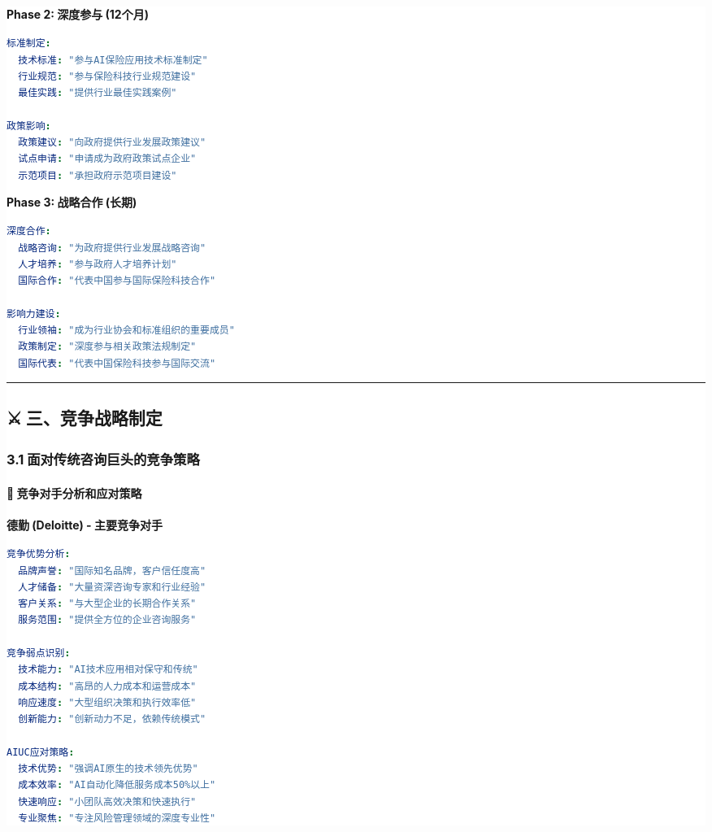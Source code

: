 **Phase 2: 深度参与 (12个月)**
```yaml
标准制定:
  技术标准: "参与AI保险应用技术标准制定"
  行业规范: "参与保险科技行业规范建设"
  最佳实践: "提供行业最佳实践案例"

政策影响:
  政策建议: "向政府提供行业发展政策建议"
  试点申请: "申请成为政府政策试点企业"
  示范项目: "承担政府示范项目建设"
```

**Phase 3: 战略合作 (长期)**
```yaml
深度合作:
  战略咨询: "为政府提供行业发展战略咨询"
  人才培养: "参与政府人才培养计划"
  国际合作: "代表中国参与国际保险科技合作"

影响力建设:
  行业领袖: "成为行业协会和标准组织的重要成员"
  政策制定: "深度参与相关政策法规制定"
  国际代表: "代表中国保险科技参与国际交流"
```

---

## ⚔️ 三、竞争战略制定

### 3.1 面对传统咨询巨头的竞争策略

#### 🎯 竞争对手分析和应对策略

**德勤 (Deloitte) - 主要竞争对手**
```yaml
竞争优势分析:
  品牌声誉: "国际知名品牌，客户信任度高"
  人才储备: "大量资深咨询专家和行业经验"
  客户关系: "与大型企业的长期合作关系"
  服务范围: "提供全方位的企业咨询服务"

竞争弱点识别:
  技术能力: "AI技术应用相对保守和传统"
  成本结构: "高昂的人力成本和运营成本"
  响应速度: "大型组织决策和执行效率低"
  创新能力: "创新动力不足，依赖传统模式"

AIUC应对策略:
  技术优势: "强调AI原生的技术领先优势"
  成本效率: "AI自动化降低服务成本50%以上"
  快速响应: "小团队高效决策和快速执行"
  专业聚焦: "专注风险管理领域的深度专业性"
```
